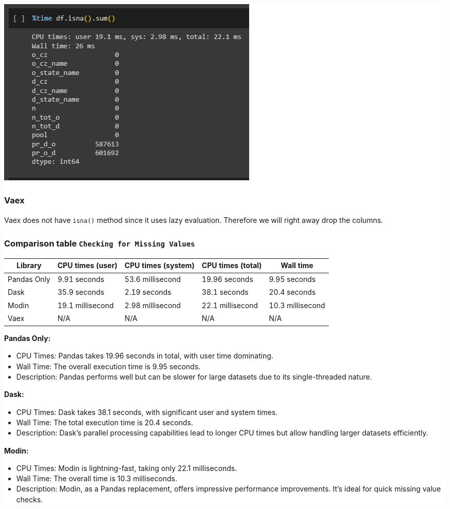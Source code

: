 ![img_13.png](img_13.png)

### Vaex

Vaex does not have `isna()` method since it uses lazy evaluation. Therefore we will right away drop the columns.

### Comparison table `Checking for Missing Values`

| Library | CPU times (user)| CPU times (system) | CPU times (total) |Wall time |
|-|-|-|-|-|
|Pandas Only  | 9.91 seconds   |  53.6 millisecond      | 19.96 seconds  | 9.95 seconds|
|Dask     |     35.9 seconds       |    2.19 seconds            |    38.1 seconds     | 20.4 seconds|
|Modin |        19.1 millisecond     |    2.98 millisecond       |    22.1 millisecond   |10.3 millisecond|
|Vaex |        N/A     |     N/A      |     N/A    | N/A

**Pandas Only:**

- CPU Times: Pandas takes 19.96 seconds in total, with user time dominating.
- Wall Time: The overall execution time is 9.95 seconds.
- Description: Pandas performs well but can be slower for large datasets due to its single-threaded nature.

**Dask:**
- CPU Times:  Dask takes 38.1 seconds, with significant user and system times.
- Wall Time: The total execution time is 20.4 seconds.
- Description: Dask’s parallel processing capabilities lead to longer CPU times but allow handling larger datasets efficiently.

**Modin:**
- CPU Times: Modin is lightning-fast, taking only 22.1 milliseconds.
- Wall Time: The overall time is 10.3 milliseconds.
- Description: Modin, as a Pandas replacement, offers impressive performance improvements. It’s ideal for quick missing value checks.
